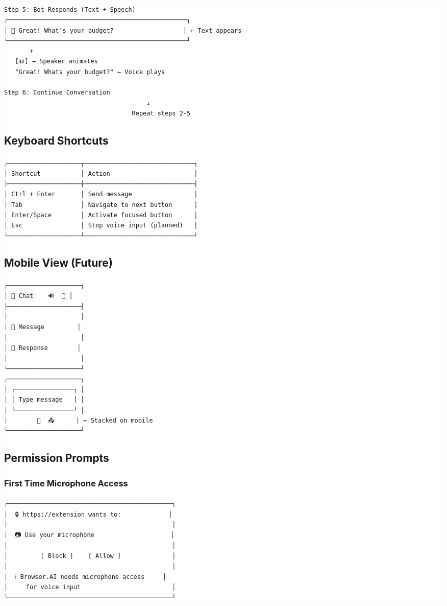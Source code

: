 ```
Step 5: Bot Responds (Text + Speech)
┌─────────────────────────────────────────────────┐
│ 🤖 Great! What's your budget?                   │ ← Text appears
└─────────────────────────────────────────────────┘
       +
   [📊] ← Speaker animates
   "Great! Whats your budget?" ← Voice plays

Step 6: Continue Conversation
                                       ↓
                                   Repeat steps 2-5
```

## Keyboard Shortcuts

```
┌────────────────────┬──────────────────────────────┐
│ Shortcut           │ Action                       │
├────────────────────┼──────────────────────────────┤
│ Ctrl + Enter       │ Send message                 │
│ Tab                │ Navigate to next button      │
│ Enter/Space        │ Activate focused button      │
│ Esc                │ Stop voice input (planned)   │
└────────────────────┴──────────────────────────────┘
```

## Mobile View (Future)

```
┌────────────────────┐
│ 🤖 Chat    🔊  🔄 │
├────────────────────┤
│                    │
│ 👤 Message         │
│                    │
│ 🤖 Response        │
│                    │
└────────────────────┘
┌────────────────────┐
│ ┌────────────────┐ │
│ │ Type message   │ │
│ └────────────────┘ │
│        🎤  📤      │ ← Stacked on mobile
└────────────────────┘
```

## Permission Prompts

### First Time Microphone Access
```
┌─────────────────────────────────────────────┐
│  🔒 https://extension wants to:             │
│                                             │
│  📷 Use your microphone                     │
│                                             │
│         [ Block ]    [ Allow ]              │
│                                             │
│  ℹ️ Browser.AI needs microphone access     │
│     for voice input                         │
└─────────────────────────────────────────────┘
```
